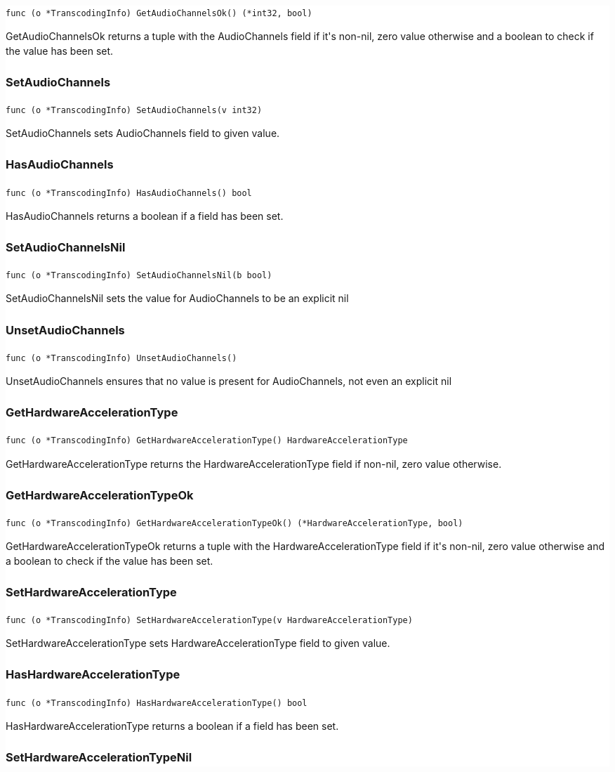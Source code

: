 `func (o *TranscodingInfo) GetAudioChannelsOk() (*int32, bool)`

GetAudioChannelsOk returns a tuple with the AudioChannels field if it's non-nil, zero value otherwise
and a boolean to check if the value has been set.

### SetAudioChannels

`func (o *TranscodingInfo) SetAudioChannels(v int32)`

SetAudioChannels sets AudioChannels field to given value.

### HasAudioChannels

`func (o *TranscodingInfo) HasAudioChannels() bool`

HasAudioChannels returns a boolean if a field has been set.

### SetAudioChannelsNil

`func (o *TranscodingInfo) SetAudioChannelsNil(b bool)`

 SetAudioChannelsNil sets the value for AudioChannels to be an explicit nil

### UnsetAudioChannels
`func (o *TranscodingInfo) UnsetAudioChannels()`

UnsetAudioChannels ensures that no value is present for AudioChannels, not even an explicit nil
### GetHardwareAccelerationType

`func (o *TranscodingInfo) GetHardwareAccelerationType() HardwareAccelerationType`

GetHardwareAccelerationType returns the HardwareAccelerationType field if non-nil, zero value otherwise.

### GetHardwareAccelerationTypeOk

`func (o *TranscodingInfo) GetHardwareAccelerationTypeOk() (*HardwareAccelerationType, bool)`

GetHardwareAccelerationTypeOk returns a tuple with the HardwareAccelerationType field if it's non-nil, zero value otherwise
and a boolean to check if the value has been set.

### SetHardwareAccelerationType

`func (o *TranscodingInfo) SetHardwareAccelerationType(v HardwareAccelerationType)`

SetHardwareAccelerationType sets HardwareAccelerationType field to given value.

### HasHardwareAccelerationType

`func (o *TranscodingInfo) HasHardwareAccelerationType() bool`

HasHardwareAccelerationType returns a boolean if a field has been set.

### SetHardwareAccelerationTypeNil
